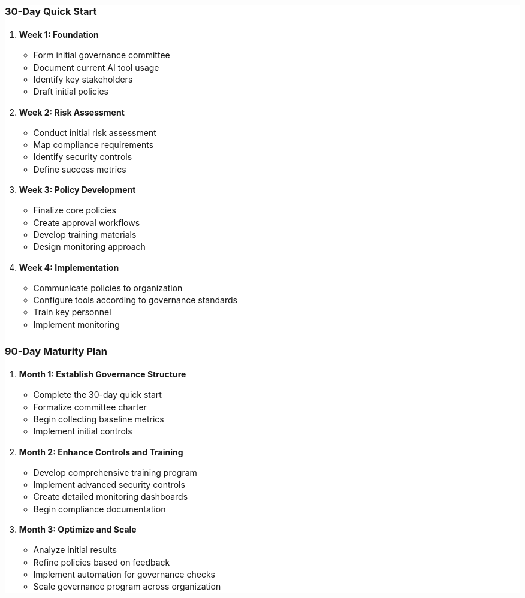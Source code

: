 ### 30-Day Quick Start

1. **Week 1: Foundation**
   - Form initial governance committee
   - Document current AI tool usage
   - Identify key stakeholders
   - Draft initial policies

2. **Week 2: Risk Assessment**
   - Conduct initial risk assessment
   - Map compliance requirements
   - Identify security controls
   - Define success metrics

3. **Week 3: Policy Development**
   - Finalize core policies
   - Create approval workflows
   - Develop training materials
   - Design monitoring approach

4. **Week 4: Implementation**
   - Communicate policies to organization
   - Configure tools according to governance standards
   - Train key personnel
   - Implement monitoring

### 90-Day Maturity Plan

1. **Month 1: Establish Governance Structure**
   - Complete the 30-day quick start
   - Formalize committee charter
   - Begin collecting baseline metrics
   - Implement initial controls

2. **Month 2: Enhance Controls and Training**
   - Develop comprehensive training program
   - Implement advanced security controls
   - Create detailed monitoring dashboards
   - Begin compliance documentation

3. **Month 3: Optimize and Scale**
   - Analyze initial results
   - Refine policies based on feedback
   - Implement automation for governance checks
   - Scale governance program across organization 